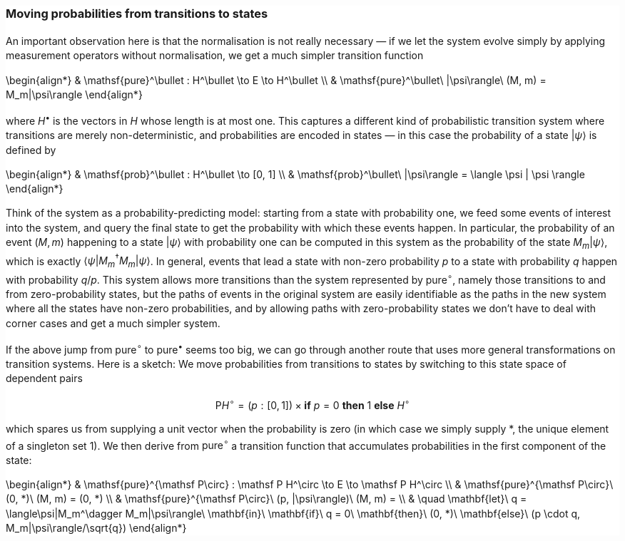### Moving probabilities from transitions to states

An important observation here is that the normalisation is not really necessary — if we let the system evolve simply by applying measurement operators without normalisation, we get a much simpler transition function

\begin{align*}
& \mathsf{pure}^\bullet : H^\bullet \to E \to H^\bullet \\\\
& \mathsf{pure}^\bullet\ |\psi\rangle\ (M, m) = M_m|\psi\rangle
\end{align*}

where $H^\bullet$ is the vectors in $H$ whose length is at most one.
This captures a different kind of probabilistic transition system where transitions are merely non-deterministic, and probabilities are encoded in states — in this case the probability of a state $|\psi\rangle$ is defined by

\begin{align*}
& \mathsf{prob}^\bullet : H^\bullet \to [0, 1] \\\\
& \mathsf{prob}^\bullet\ |\psi\rangle = \langle \psi | \psi \rangle
\end{align*}

Think of the system as a probability-predicting model: starting from a state with probability one, we feed some events of interest into the system, and query the final state to get the probability with which these events happen.
In particular, the probability of an event $(M, m)$ happening to a state $|\psi\rangle$ with probability one can be computed in this system as the probability of the state $M_m|\psi\rangle$, which is exactly $\langle\psi|M_m^\dagger M_m|\psi\rangle$.
In general, events that lead a state with non-zero probability $p$ to a state with probability $q$ happen with probability $q/p$.
This system allows more transitions than the system represented by $\mathsf{pure}^\circ$, namely those transitions to and from zero-probability states, but the paths of events in the original system are easily identifiable as the paths in the new system where all the states have non-zero probabilities, and by allowing paths with zero-probability states we don’t have to deal with corner cases and get a much simpler system.

If the above jump from $\mathsf{pure}^\circ$ to $\mathsf{pure}^\bullet$ seems too big, we can go through another route that uses more general transformations on transition systems.
Here is a sketch:
We move probabilities from transitions to states by switching to this state space of dependent pairs

$$ \mathsf P H^\circ = (p : [0, 1]) \times \mathbf{if}\ p = 0\ \mathbf{then}\ \mathsf{1}\ \mathbf{else}\ H^\circ $$

which spares us from supplying a unit vector when the probability is zero (in which case we simply supply $*$, the unique element of a singleton set $\mathsf{1}$).
We then derive from $\mathsf{pure}^\circ$ a transition function that accumulates probabilities in the first component of the state:

\begin{align*}
& \mathsf{pure}^{\mathsf P\circ} : \mathsf P H^\circ \to E \to \mathsf P H^\circ \\\\
& \mathsf{pure}^{\mathsf P\circ}\ (0, \*)\ (M, m) = (0, \*) \\\\
& \mathsf{pure}^{\mathsf P\circ}\ (p, |\psi\rangle)\ (M, m) = \\\\
& \quad \mathbf{let}\ q = \langle\psi|M_m^\dagger M_m|\psi\rangle\ \mathbf{in}\ \mathbf{if}\ q = 0\ \mathbf{then}\ (0, \*)\ \mathbf{else}\ (p \cdot q, M_m|\psi\rangle/\sqrt{q})
\end{align*}
